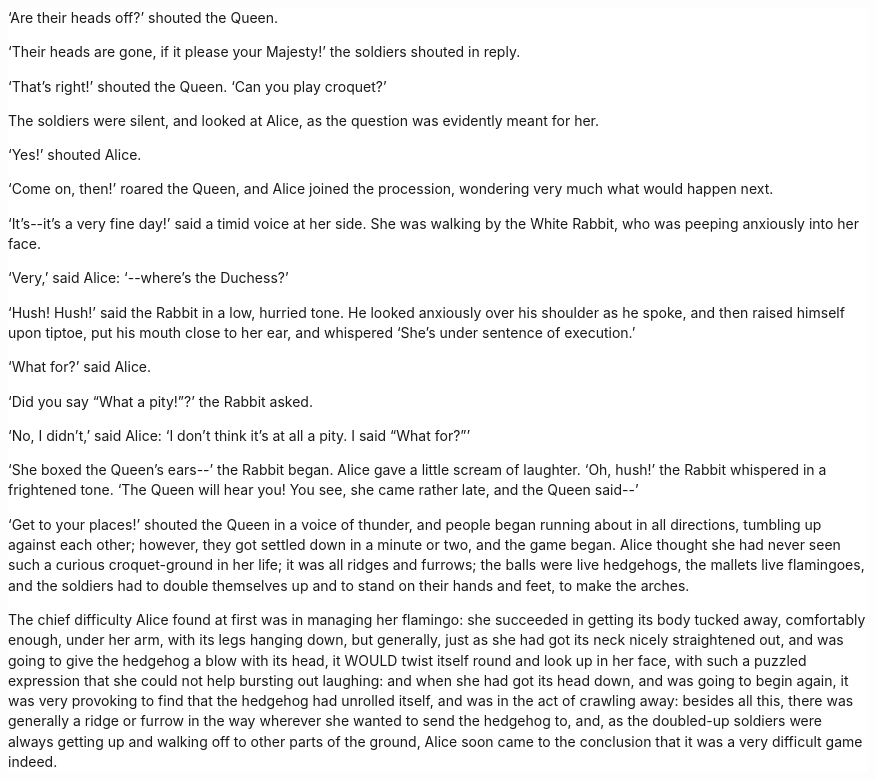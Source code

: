 ‘Are their heads off?’ shouted the Queen.

‘Their heads are gone, if it please your Majesty!’ the soldiers shouted
in reply.

‘That’s right!’ shouted the Queen. ‘Can you play croquet?’

The soldiers were silent, and looked at Alice, as the question was
evidently meant for her.

‘Yes!’ shouted Alice.

‘Come on, then!’ roared the Queen, and Alice joined the procession,
wondering very much what would happen next.

‘It’s--it’s a very fine day!’ said a timid voice at her side. She was
walking by the White Rabbit, who was peeping anxiously into her face.

‘Very,’ said Alice: ‘--where’s the Duchess?’

‘Hush! Hush!’ said the Rabbit in a low, hurried tone. He looked
anxiously over his shoulder as he spoke, and then raised himself upon
tiptoe, put his mouth close to her ear, and whispered ‘She’s under
sentence of execution.’

‘What for?’ said Alice.

‘Did you say “What a pity!”?’ the Rabbit asked.

‘No, I didn’t,’ said Alice: ‘I don’t think it’s at all a pity. I said
“What for?”’

‘She boxed the Queen’s ears--’ the Rabbit began. Alice gave a little
scream of laughter. ‘Oh, hush!’ the Rabbit whispered in a frightened
tone. ‘The Queen will hear you! You see, she came rather late, and the
Queen said--’

‘Get to your places!’ shouted the Queen in a voice of thunder, and
people began running about in all directions, tumbling up against each
other; however, they got settled down in a minute or two, and the game
began. Alice thought she had never seen such a curious croquet-ground in
her life; it was all ridges and furrows; the balls were live hedgehogs,
the mallets live flamingoes, and the soldiers had to double themselves
up and to stand on their hands and feet, to make the arches.

The chief difficulty Alice found at first was in managing her flamingo:
she succeeded in getting its body tucked away, comfortably enough, under
her arm, with its legs hanging down, but generally, just as she had got
its neck nicely straightened out, and was going to give the hedgehog a
blow with its head, it WOULD twist itself round and look up in her face,
with such a puzzled expression that she could not help bursting out
laughing: and when she had got its head down, and was going to begin
again, it was very provoking to find that the hedgehog had unrolled
itself, and was in the act of crawling away: besides all this, there was
generally a ridge or furrow in the way wherever she wanted to send the
hedgehog to, and, as the doubled-up soldiers were always getting up
and walking off to other parts of the ground, Alice soon came to the
conclusion that it was a very difficult game indeed.

